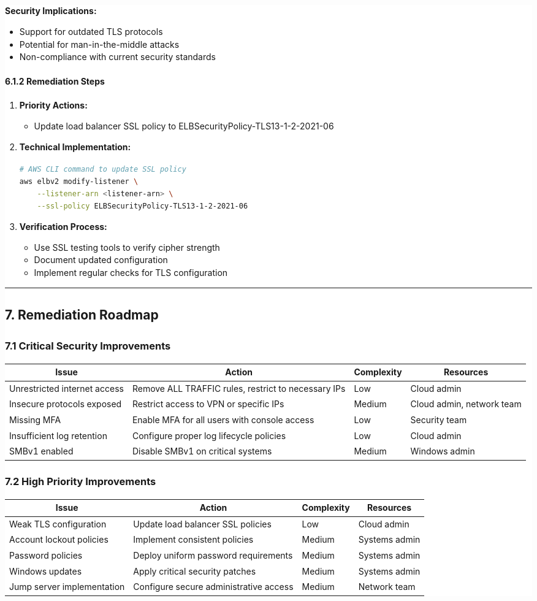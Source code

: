 **Security Implications:**
- Support for outdated TLS protocols
- Potential for man-in-the-middle attacks
- Non-compliance with current security standards

#### 6.1.2 Remediation Steps

1. **Priority Actions:**
   - Update load balancer SSL policy to ELBSecurityPolicy-TLS13-1-2-2021-06

2. **Technical Implementation:**
   ```bash
   # AWS CLI command to update SSL policy
   aws elbv2 modify-listener \
       --listener-arn <listener-arn> \
       --ssl-policy ELBSecurityPolicy-TLS13-1-2-2021-06
   ```

3. **Verification Process:**
   - Use SSL testing tools to verify cipher strength
   - Document updated configuration
   - Implement regular checks for TLS configuration

---

## 7. Remediation Roadmap

### 7.1 Critical Security Improvements

| Issue | Action | Complexity | Resources |
|-------|--------|------------|-----------|
| Unrestricted internet access | Remove ALL TRAFFIC rules, restrict to necessary IPs | Low | Cloud admin |
| Insecure protocols exposed | Restrict access to VPN or specific IPs | Medium | Cloud admin, network team |
| Missing MFA | Enable MFA for all users with console access | Low | Security team |
| Insufficient log retention | Configure proper log lifecycle policies | Low | Cloud admin |
| SMBv1 enabled | Disable SMBv1 on critical systems | Medium | Windows admin |

### 7.2 High Priority Improvements

| Issue | Action | Complexity | Resources |
|-------|--------|------------|-----------|
| Weak TLS configuration | Update load balancer SSL policies | Low | Cloud admin |
| Account lockout policies | Implement consistent policies | Medium | Systems admin |
| Password policies | Deploy uniform password requirements | Medium | Systems admin |
| Windows updates | Apply critical security patches | Medium | Systems admin |
| Jump server implementation | Configure secure administrative access | Medium | Network team |
